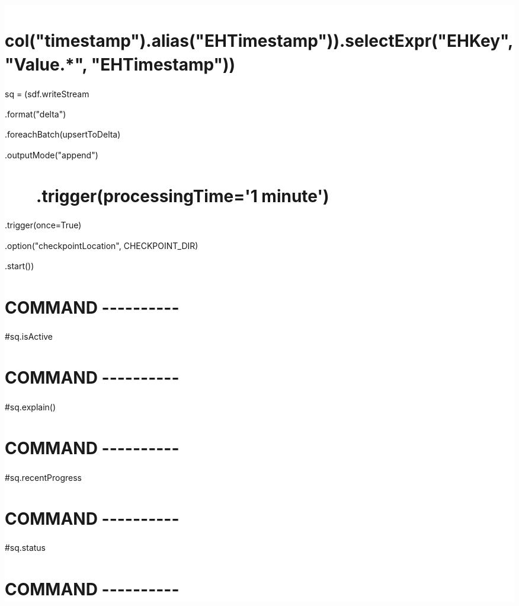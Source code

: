 #   col("timestamp").alias("EHTimestamp")).selectExpr("EHKey", "Value.*", "EHTimestamp"))

  

sq = (sdf.writeStream

 .format("delta")

 .foreachBatch(upsertToDelta)

 .outputMode("append")

#         .trigger(processingTime='1 minute')

 .trigger(once=True)

 .option("checkpointLocation", CHECKPOINT_DIR)

 .start())

  

# COMMAND ----------

  

#sq.isActive

  

# COMMAND ----------

  

#sq.explain()

  

# COMMAND ----------

  

#sq.recentProgress

  

# COMMAND ----------

  

#sq.status

  

# COMMAND ----------
